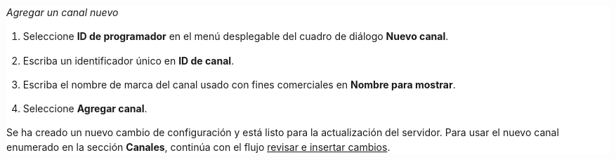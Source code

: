    *Agregar un canal nuevo*

1. Seleccione **ID de programador** en el menú desplegable del cuadro de diálogo **Nuevo canal**.

1. Escriba un identificador único en **ID de canal**.

1. Escriba el nombre de marca del canal usado con fines comerciales en **Nombre para mostrar**.

1. Seleccione **Agregar canal**.

Se ha creado un nuevo cambio de configuración y está listo para la actualización del servidor. Para usar el nuevo canal enumerado en la sección **Canales**, continúa con el flujo [revisar e insertar cambios](/help/authentication/user-guide-tve-dashboard/tve-dashboard-review-push-changes.md).
